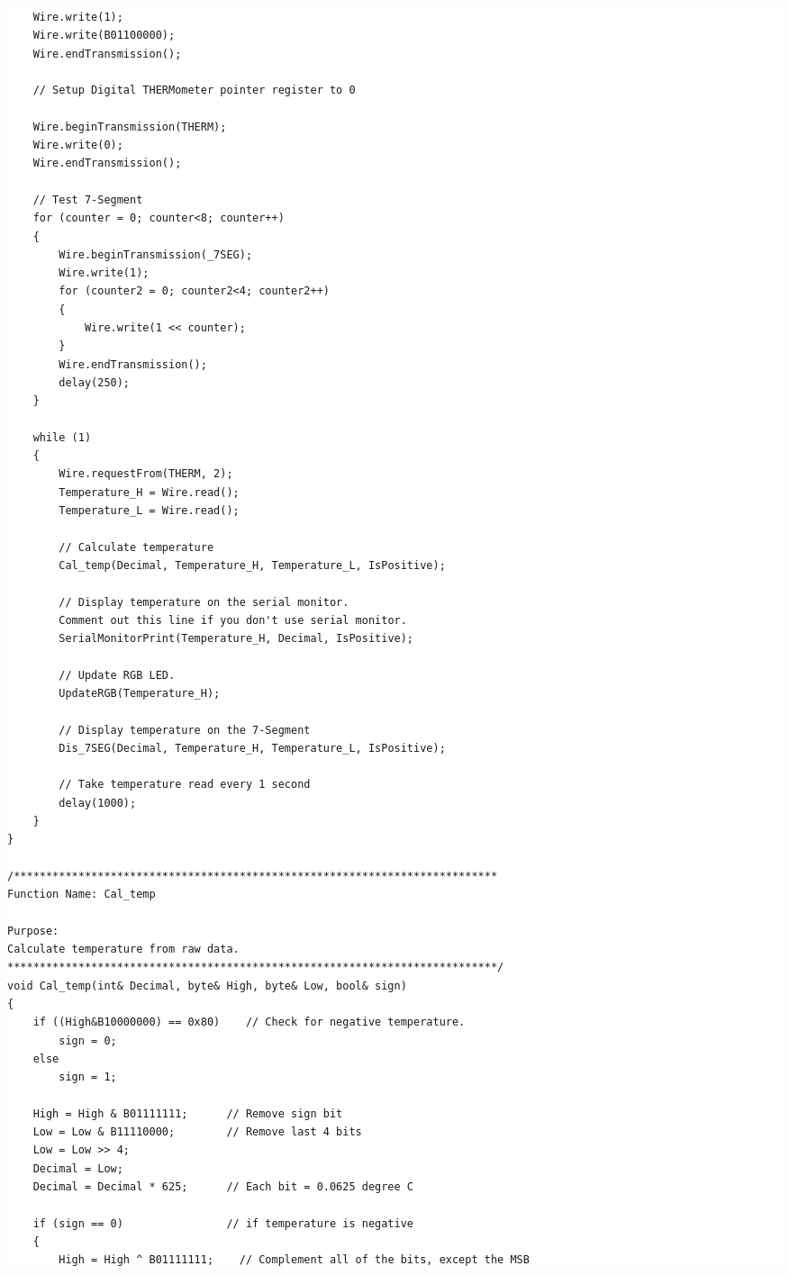 		Wire.write(1);
		Wire.write(B01100000);
		Wire.endTransmission();
	
		// Setup Digital THERMometer pointer register to 0 
	
		Wire.beginTransmission(THERM);
		Wire.write(0);
		Wire.endTransmission();
	
		// Test 7-Segment 
		for (counter = 0; counter<8; counter++)
		{
			Wire.beginTransmission(_7SEG);
			Wire.write(1);
			for (counter2 = 0; counter2<4; counter2++)
			{
				Wire.write(1 << counter);
			}
			Wire.endTransmission();
			delay(250);
		}
	
		while (1)
		{
			Wire.requestFrom(THERM, 2);
			Temperature_H = Wire.read();
			Temperature_L = Wire.read();
	
			// Calculate temperature 
			Cal_temp(Decimal, Temperature_H, Temperature_L, IsPositive);
	
			// Display temperature on the serial monitor.
			Comment out this line if you don't use serial monitor.
			SerialMonitorPrint(Temperature_H, Decimal, IsPositive);
	
			// Update RGB LED.
			UpdateRGB(Temperature_H);
	
			// Display temperature on the 7-Segment 
			Dis_7SEG(Decimal, Temperature_H, Temperature_L, IsPositive);
	
			// Take temperature read every 1 second 
			delay(1000);        
		}
	}
	
	/***************************************************************************
	Function Name: Cal_temp
	
	Purpose:
	Calculate temperature from raw data.
	****************************************************************************/
	void Cal_temp(int& Decimal, byte& High, byte& Low, bool& sign)
	{
		if ((High&B10000000) == 0x80)    // Check for negative temperature.
			sign = 0;
		else
			sign = 1;
	
		High = High & B01111111;      // Remove sign bit 
		Low = Low & B11110000;        // Remove last 4 bits 
		Low = Low >> 4;
		Decimal = Low;
		Decimal = Decimal * 625;      // Each bit = 0.0625 degree C 
	
		if (sign == 0)                // if temperature is negative 
		{
			High = High ^ B01111111;    // Complement all of the bits, except the MSB 